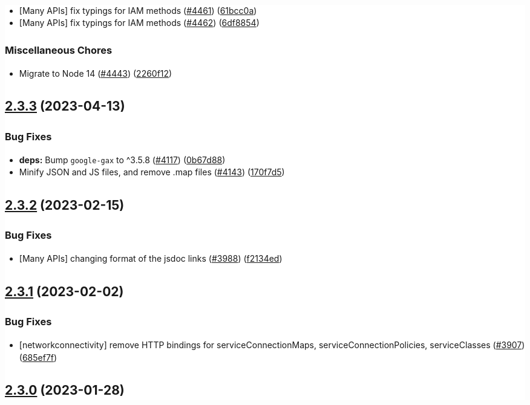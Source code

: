 * [Many APIs] fix typings for IAM methods ([#4461](https://github.com/googleapis/google-cloud-node/issues/4461)) ([61bcc0a](https://github.com/googleapis/google-cloud-node/commit/61bcc0a89c70cf1037299eecd72aef9c98c2e666))
* [Many APIs] fix typings for IAM methods ([#4462](https://github.com/googleapis/google-cloud-node/issues/4462)) ([6df8854](https://github.com/googleapis/google-cloud-node/commit/6df8854fdfbf62e6374f79d785f142b2f2e6cfae))


### Miscellaneous Chores

* Migrate to Node 14 ([#4443](https://github.com/googleapis/google-cloud-node/issues/4443)) ([2260f12](https://github.com/googleapis/google-cloud-node/commit/2260f12543d171bda95345e53475f5f0fdc45770))

## [2.3.3](https://github.com/googleapis/google-cloud-node/compare/network-connectivity-v2.3.2...network-connectivity-v2.3.3) (2023-04-13)


### Bug Fixes

* **deps:** Bump `google-gax` to ^3.5.8 ([#4117](https://github.com/googleapis/google-cloud-node/issues/4117)) ([0b67d88](https://github.com/googleapis/google-cloud-node/commit/0b67d883963643ce1b4f6d2ccd3e8d37adf6e029))
* Minify JSON and JS files, and remove .map files ([#4143](https://github.com/googleapis/google-cloud-node/issues/4143)) ([170f7d5](https://github.com/googleapis/google-cloud-node/commit/170f7d57b8fd344d182a8e758867b8124722eebc))

## [2.3.2](https://github.com/googleapis/google-cloud-node/compare/network-connectivity-v2.3.1...network-connectivity-v2.3.2) (2023-02-15)


### Bug Fixes

* [Many APIs] changing format of the jsdoc links ([#3988](https://github.com/googleapis/google-cloud-node/issues/3988)) ([f2134ed](https://github.com/googleapis/google-cloud-node/commit/f2134ed5f166a3bb7dd0bed556700f0b0fd9756a))

## [2.3.1](https://github.com/googleapis/google-cloud-node/compare/network-connectivity-v2.3.0...network-connectivity-v2.3.1) (2023-02-02)


### Bug Fixes

* [networkconnectivity] remove HTTP bindings for serviceConnectionMaps, serviceConnectionPolicies, serviceClasses ([#3907](https://github.com/googleapis/google-cloud-node/issues/3907)) ([685ef7f](https://github.com/googleapis/google-cloud-node/commit/685ef7fd29e875c4d35b1a5cd7f41cecb0eb5722))

## [2.3.0](https://github.com/googleapis/google-cloud-node/compare/network-connectivity-v2.2.0...network-connectivity-v2.3.0) (2023-01-28)
